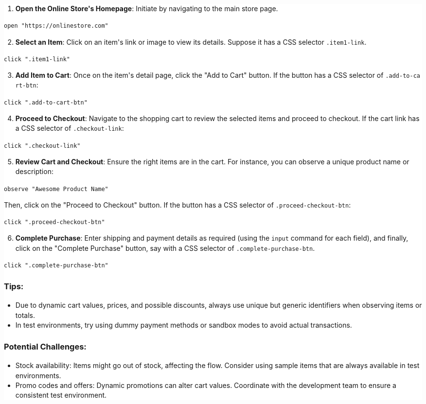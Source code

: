 1. **Open the Online Store's Homepage**:
Initiate by navigating to the main store page.
```
open "https://onlinestore.com"
```

2. **Select an Item**:
Click on an item's link or image to view its details. Suppose it has a CSS selector `.item1-link`.
```
click ".item1-link"
```

3. **Add Item to Cart**:
Once on the item's detail page, click the "Add to Cart" button. If the button has a CSS selector of `.add-to-cart-btn`:
```
click ".add-to-cart-btn"
```

4. **Proceed to Checkout**:
Navigate to the shopping cart to review the selected items and proceed to checkout. If the cart link has a CSS selector of `.checkout-link`:
```
click ".checkout-link"
```

5. **Review Cart and Checkout**:
Ensure the right items are in the cart. For instance, you can observe a unique product name or description:
```
observe "Awesome Product Name"
```
Then, click on the "Proceed to Checkout" button. If the button has a CSS selector of `.proceed-checkout-btn`:
```
click ".proceed-checkout-btn"
```

6. **Complete Purchase**:
Enter shipping and payment details as required (using the `input` command for each field), and finally, click on the "Complete Purchase" button, say with a CSS selector of `.complete-purchase-btn`.
```
click ".complete-purchase-btn"
```

### Tips:
- Due to dynamic cart values, prices, and possible discounts, always use unique but generic identifiers when observing items or totals.
- In test environments, try using dummy payment methods or sandbox modes to avoid actual transactions.

### Potential Challenges:
- Stock availability: Items might go out of stock, affecting the flow. Consider using sample items that are always available in test environments.
- Promo codes and offers: Dynamic promotions can alter cart values. Coordinate with the development team to ensure a consistent test environment.
